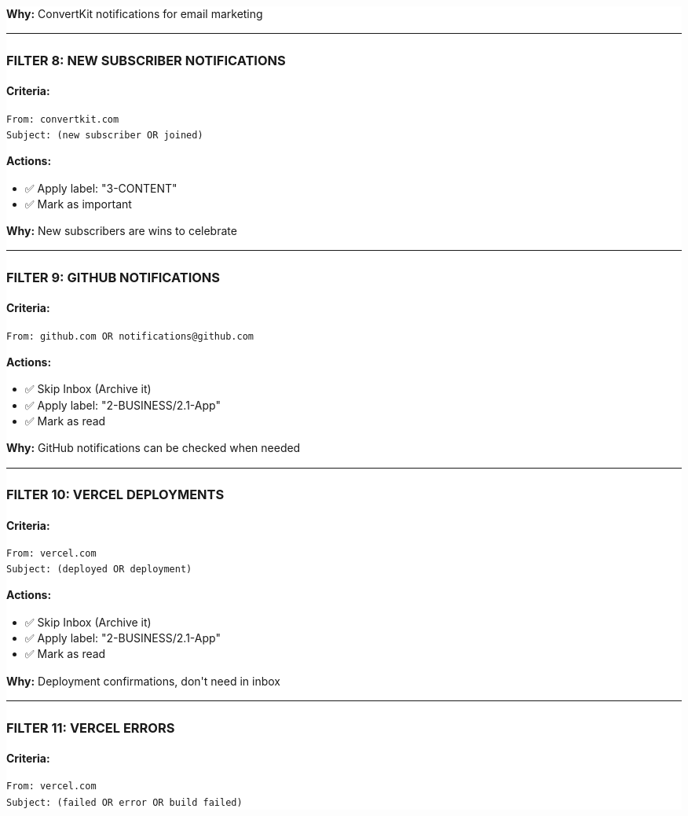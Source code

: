**Why:** ConvertKit notifications for email marketing

---

### **FILTER 8: NEW SUBSCRIBER NOTIFICATIONS**

**Criteria:**
```
From: convertkit.com
Subject: (new subscriber OR joined)
```

**Actions:**
- ✅ Apply label: "3-CONTENT"
- ✅ Mark as important

**Why:** New subscribers are wins to celebrate

---

### **FILTER 9: GITHUB NOTIFICATIONS**

**Criteria:**
```
From: github.com OR notifications@github.com
```

**Actions:**
- ✅ Skip Inbox (Archive it)
- ✅ Apply label: "2-BUSINESS/2.1-App"
- ✅ Mark as read

**Why:** GitHub notifications can be checked when needed

---

### **FILTER 10: VERCEL DEPLOYMENTS**

**Criteria:**
```
From: vercel.com
Subject: (deployed OR deployment)
```

**Actions:**
- ✅ Skip Inbox (Archive it)
- ✅ Apply label: "2-BUSINESS/2.1-App"
- ✅ Mark as read

**Why:** Deployment confirmations, don't need in inbox

---

### **FILTER 11: VERCEL ERRORS**

**Criteria:**
```
From: vercel.com
Subject: (failed OR error OR build failed)
```
